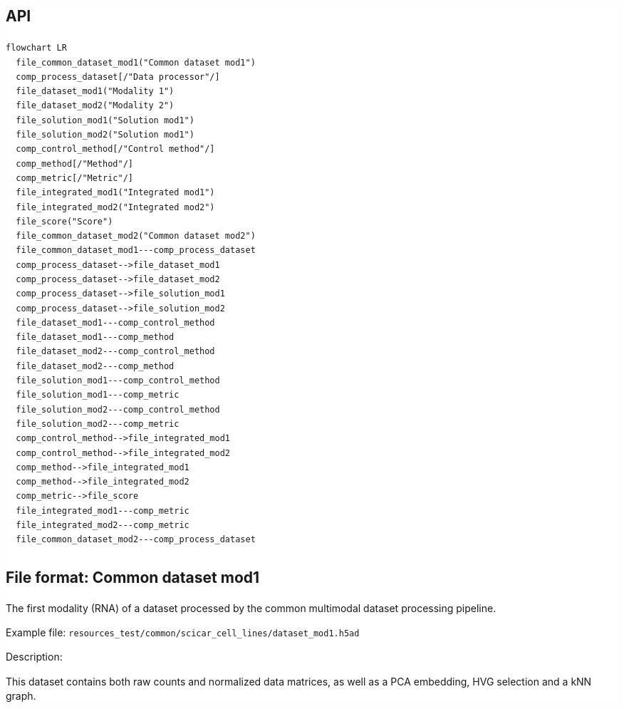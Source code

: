 ## API

``` mermaid
flowchart LR
  file_common_dataset_mod1("Common dataset mod1")
  comp_process_dataset[/"Data processor"/]
  file_dataset_mod1("Modality 1")
  file_dataset_mod2("Modality 2")
  file_solution_mod1("Solution mod1")
  file_solution_mod2("Solution mod1")
  comp_control_method[/"Control method"/]
  comp_method[/"Method"/]
  comp_metric[/"Metric"/]
  file_integrated_mod1("Integrated mod1")
  file_integrated_mod2("Integrated mod2")
  file_score("Score")
  file_common_dataset_mod2("Common dataset mod2")
  file_common_dataset_mod1---comp_process_dataset
  comp_process_dataset-->file_dataset_mod1
  comp_process_dataset-->file_dataset_mod2
  comp_process_dataset-->file_solution_mod1
  comp_process_dataset-->file_solution_mod2
  file_dataset_mod1---comp_control_method
  file_dataset_mod1---comp_method
  file_dataset_mod2---comp_control_method
  file_dataset_mod2---comp_method
  file_solution_mod1---comp_control_method
  file_solution_mod1---comp_metric
  file_solution_mod2---comp_control_method
  file_solution_mod2---comp_metric
  comp_control_method-->file_integrated_mod1
  comp_control_method-->file_integrated_mod2
  comp_method-->file_integrated_mod1
  comp_method-->file_integrated_mod2
  comp_metric-->file_score
  file_integrated_mod1---comp_metric
  file_integrated_mod2---comp_metric
  file_common_dataset_mod2---comp_process_dataset
```

## File format: Common dataset mod1

The first modality (RNA) of a dataset processed by the common multimodal
dataset processing pipeline.

Example file:
`resources_test/common/scicar_cell_lines/dataset_mod1.h5ad`

Description:

This dataset contains both raw counts and normalized data matrices, as
well as a PCA embedding, HVG selection and a kNN graph.
